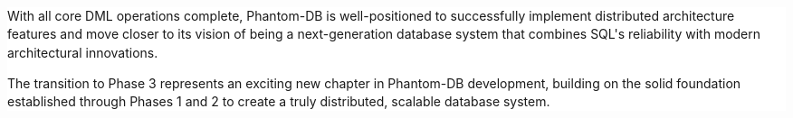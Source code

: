 With all core DML operations complete, Phantom-DB is well-positioned to successfully implement distributed architecture features and move closer to its vision of being a next-generation database system that combines SQL's reliability with modern architectural innovations.

The transition to Phase 3 represents an exciting new chapter in Phantom-DB development, building on the solid foundation established through Phases 1 and 2 to create a truly distributed, scalable database system.
